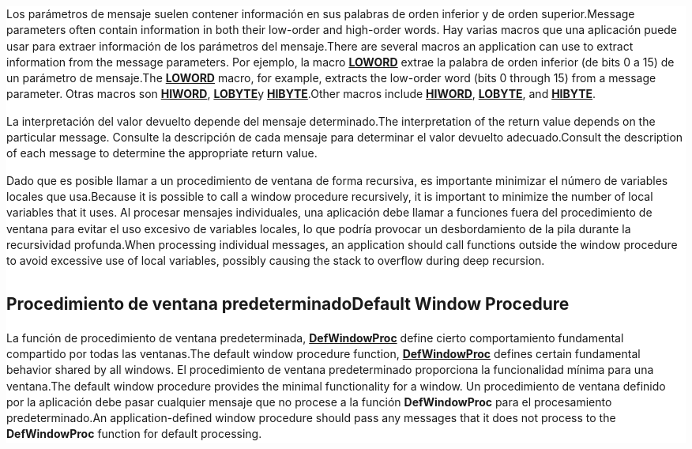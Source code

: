 <span data-ttu-id="dd51c-127">Los parámetros de mensaje suelen contener información en sus palabras de orden inferior y de orden superior.</span><span class="sxs-lookup"><span data-stu-id="dd51c-127">Message parameters often contain information in both their low-order and high-order words.</span></span> <span data-ttu-id="dd51c-128">Hay varias macros que una aplicación puede usar para extraer información de los parámetros del mensaje.</span><span class="sxs-lookup"><span data-stu-id="dd51c-128">There are several macros an application can use to extract information from the message parameters.</span></span> <span data-ttu-id="dd51c-129">Por ejemplo, la macro [**LOWORD**](/previous-versions/windows/desktop/legacy/ms632659(v=vs.85)) extrae la palabra de orden inferior (de bits 0 a 15) de un parámetro de mensaje.</span><span class="sxs-lookup"><span data-stu-id="dd51c-129">The [**LOWORD**](/previous-versions/windows/desktop/legacy/ms632659(v=vs.85)) macro, for example, extracts the low-order word (bits 0 through 15) from a message parameter.</span></span> <span data-ttu-id="dd51c-130">Otras macros son [**HIWORD**](/previous-versions/windows/desktop/legacy/ms632657(v=vs.85)), [**LOBYTE**](/previous-versions/windows/desktop/legacy/ms632658(v=vs.85))y [**HIBYTE**](/previous-versions/windows/desktop/legacy/ms632656(v=vs.85)).</span><span class="sxs-lookup"><span data-stu-id="dd51c-130">Other macros include [**HIWORD**](/previous-versions/windows/desktop/legacy/ms632657(v=vs.85)), [**LOBYTE**](/previous-versions/windows/desktop/legacy/ms632658(v=vs.85)), and [**HIBYTE**](/previous-versions/windows/desktop/legacy/ms632656(v=vs.85)).</span></span>

<span data-ttu-id="dd51c-131">La interpretación del valor devuelto depende del mensaje determinado.</span><span class="sxs-lookup"><span data-stu-id="dd51c-131">The interpretation of the return value depends on the particular message.</span></span> <span data-ttu-id="dd51c-132">Consulte la descripción de cada mensaje para determinar el valor devuelto adecuado.</span><span class="sxs-lookup"><span data-stu-id="dd51c-132">Consult the description of each message to determine the appropriate return value.</span></span>

<span data-ttu-id="dd51c-133">Dado que es posible llamar a un procedimiento de ventana de forma recursiva, es importante minimizar el número de variables locales que usa.</span><span class="sxs-lookup"><span data-stu-id="dd51c-133">Because it is possible to call a window procedure recursively, it is important to minimize the number of local variables that it uses.</span></span> <span data-ttu-id="dd51c-134">Al procesar mensajes individuales, una aplicación debe llamar a funciones fuera del procedimiento de ventana para evitar el uso excesivo de variables locales, lo que podría provocar un desbordamiento de la pila durante la recursividad profunda.</span><span class="sxs-lookup"><span data-stu-id="dd51c-134">When processing individual messages, an application should call functions outside the window procedure to avoid excessive use of local variables, possibly causing the stack to overflow during deep recursion.</span></span>

## <a name="default-window-procedure"></a><span data-ttu-id="dd51c-135">Procedimiento de ventana predeterminado</span><span class="sxs-lookup"><span data-stu-id="dd51c-135">Default Window Procedure</span></span>

<span data-ttu-id="dd51c-136">La función de procedimiento de ventana predeterminada, [**DefWindowProc**](/windows/desktop/api/winuser/nf-winuser-defwindowproca) define cierto comportamiento fundamental compartido por todas las ventanas.</span><span class="sxs-lookup"><span data-stu-id="dd51c-136">The default window procedure function, [**DefWindowProc**](/windows/desktop/api/winuser/nf-winuser-defwindowproca) defines certain fundamental behavior shared by all windows.</span></span> <span data-ttu-id="dd51c-137">El procedimiento de ventana predeterminado proporciona la funcionalidad mínima para una ventana.</span><span class="sxs-lookup"><span data-stu-id="dd51c-137">The default window procedure provides the minimal functionality for a window.</span></span> <span data-ttu-id="dd51c-138">Un procedimiento de ventana definido por la aplicación debe pasar cualquier mensaje que no procese a la función **DefWindowProc** para el procesamiento predeterminado.</span><span class="sxs-lookup"><span data-stu-id="dd51c-138">An application-defined window procedure should pass any messages that it does not process to the **DefWindowProc** function for default processing.</span></span>
